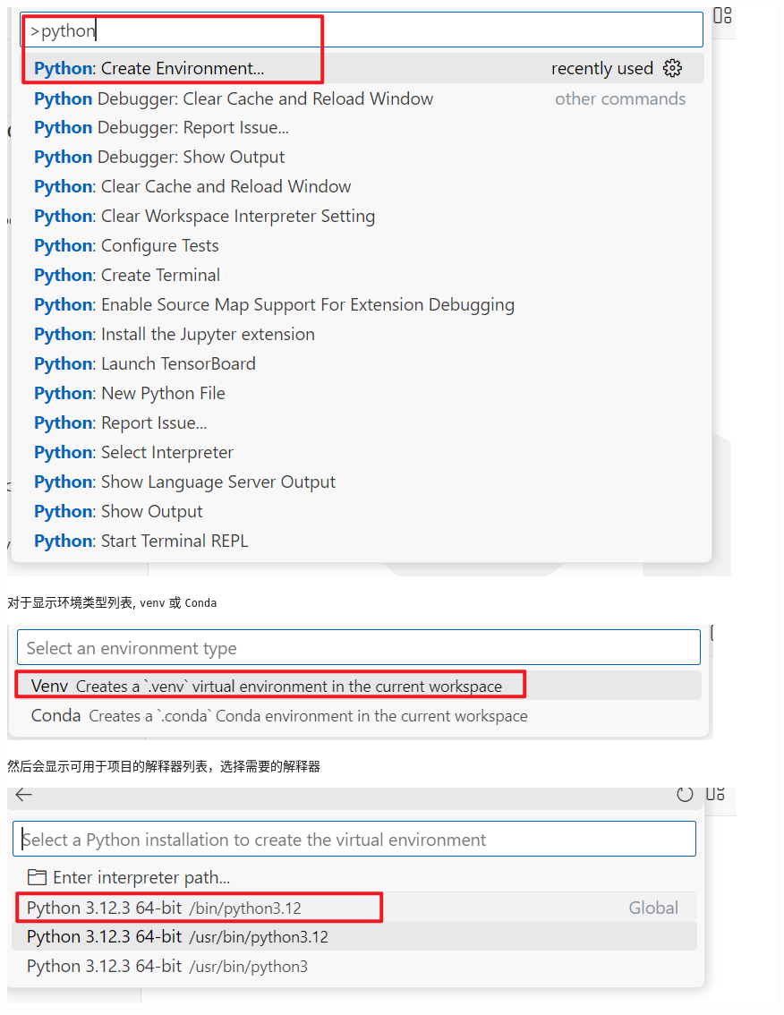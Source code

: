 ![image-20240717225940401](assets/vscode_python/image-20240717225940401.png)



对于显示环境类型列表, `venv` 或 `Conda`

![image-20240717230213732](assets/vscode_python/image-20240717230213732.png)

然后会显示可用于项目的解释器列表，选择需要的解释器

![image-20240717230058469](assets/vscode_python/image-20240717230058469.png)

